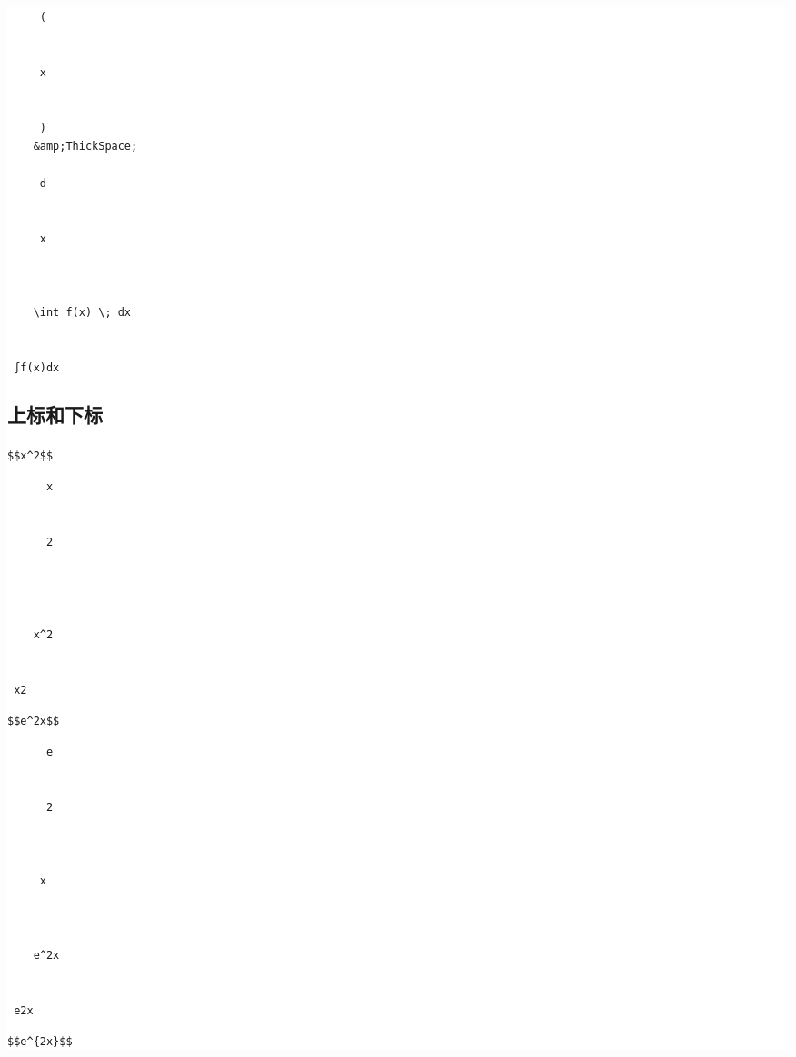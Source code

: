         
         (
        
        
         x
        
        
         )
        &amp;ThickSpace;
        
         d
        
        
         x
        
       
       
        \int f(x) \; dx
       
      
     ∫f(x)dx

## 上标和下标

`$$x^2$$`


     
      
       
        
         
          x
         
         
          2
         
        
       
       
        x^2
       
      
     x2

`$$e^2x$$`


     
      
       
        
         
          e
         
         
          2
         
        
        
         x
        
       
       
        e^2x
       
      
     e2x

`$$e^{2x}$$`


     